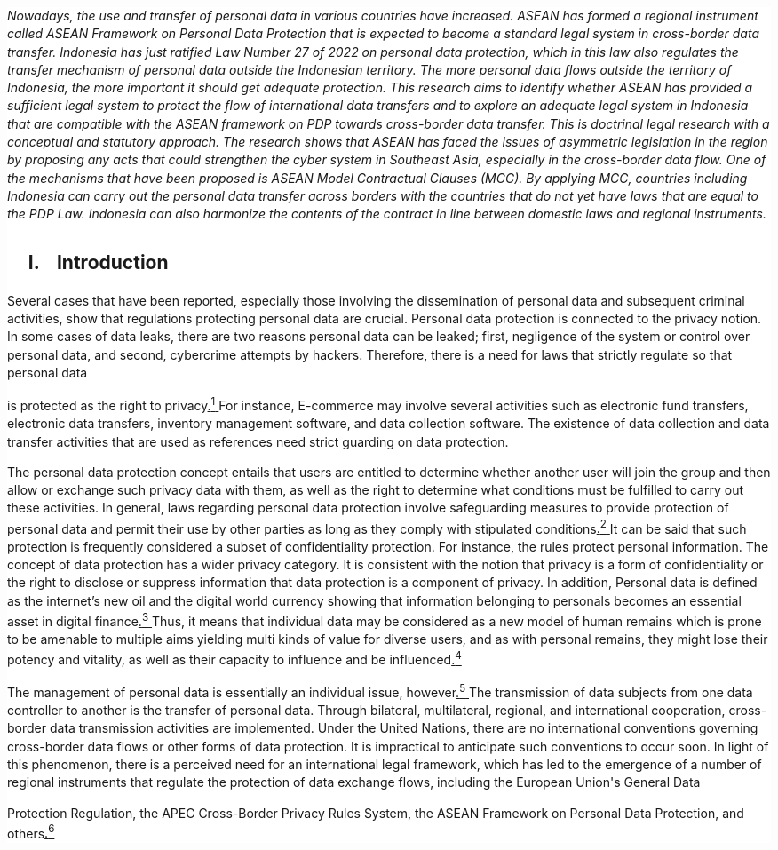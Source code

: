 <p><span class="font0" style="font-style:italic;">Nowadays, the use and transfer of personal data in various countries have increased. ASEAN has formed a regional instrument called ASEAN Framework on Personal Data Protection that is expected to become a standard legal system in cross-border data transfer. Indonesia has just ratified Law Number 27 of 2022 on personal data protection, which in this law also regulates the transfer mechanism of personal data outside the Indonesian territory. The more personal data flows outside the territory of Indonesia, the more important it should get adequate protection. This research aims to identify whether ASEAN has provided a sufficient legal system to protect the flow of international data transfers and to explore an adequate legal system in Indonesia that are compatible with the ASEAN framework on PDP towards cross-border data transfer. This is doctrinal legal research with a conceptual and statutory approach. The research shows that ASEAN has faced the issues of asymmetric legislation in the region by proposing any acts that could strengthen the cyber system in Southeast Asia, especially in the cross-border data flow. One of the mechanisms that have been proposed is ASEAN Model Contractual Clauses (MCC). By applying MCC, countries including Indonesia can carry out the personal data transfer across borders with the countries that do not yet have laws that are equal to the PDP Law. Indonesia can also harmonize the contents of the contract in line between domestic laws and regional instruments.</span></p>
<ul style="list-style:none;"><li>
<h2><a name="bookmark4"></a><span class="font2" style="font-weight:bold;"><a name="bookmark5"></a>I. &nbsp;&nbsp;&nbsp;Introduction</span></h2></li></ul>
<p><span class="font0">Several cases that have been reported, especially those involving the dissemination of personal data and subsequent criminal activities, show that regulations protecting personal data are crucial. Personal data protection is connected to the privacy notion. In some cases of data leaks, there are two reasons personal data can be leaked; first, negligence of the system or control over personal data, and second, cybercrime attempts by hackers. Therefore, there is a need for laws that strictly regulate so that personal data</span></p>
<p><span class="font0">is protected as the right to privacy</span><a href="#bookmark6"><span class="font0">.<sup>1</sup> </span></a><span class="font0">For instance, E-commerce may involve several activities such as electronic fund transfers, electronic data transfers, inventory management software, and data collection software. The existence of data collection and data transfer activities that are used as references need strict guarding on data protection.</span></p>
<p><span class="font0">The personal data protection concept entails that users are entitled to determine whether another user will join the group and then allow or exchange such privacy data with them, as well as the right to determine what conditions must be fulfilled to carry out these activities. In general, laws regarding personal data protection involve safeguarding measures to provide protection of personal data and permit their use by other parties as long as they comply with stipulated conditions</span><a href="#bookmark7"><span class="font0">.<sup>2</sup> </span></a><span class="font0">It can be said that such protection is frequently considered a subset of confidentiality protection. For instance, the rules protect personal information. The concept of data protection has a wider privacy category. It is consistent with the notion that privacy is a form of confidentiality or the right to disclose or suppress information that data protection is a component of privacy. In addition, Personal data is defined as the internet’s new oil and the digital world currency showing that information belonging to personals becomes an essential asset in digital finance</span><a href="#bookmark8"><span class="font0">.<sup>3</sup> </span></a><span class="font0">Thus, it means that individual data may be considered as a new model of human remains which is prone to be amenable to multiple aims yielding multi kinds of value for diverse users, and as with personal remains, they might lose their potency and vitality, as well as their capacity to influence and be influenced</span><a href="#bookmark9"><span class="font0">.<sup>4</sup></span></a></p>
<p><span class="font0">The management of personal data is essentially an individual issue, however</span><a href="#bookmark10"><span class="font0">.<sup>5</sup> </span></a><span class="font0">The transmission of data subjects from one data controller to another is the transfer of personal data. Through bilateral, multilateral, regional, and international cooperation, cross-border data transmission activities are implemented. Under the United Nations, there are no international conventions governing cross-border data flows or other forms of data protection. It is impractical to anticipate such conventions to occur soon. In light of this phenomenon, there is a perceived need for an international legal framework, which has led to the emergence of a number of regional instruments that regulate the protection of data exchange flows, including the European Union's General Data</span></p>
<p><span class="font0">Protection Regulation, the APEC Cross-Border Privacy Rules System, the ASEAN Framework on Personal Data Protection, and others</span><a href="#bookmark11"><span class="font0">.<sup>6</sup></span></a></p>